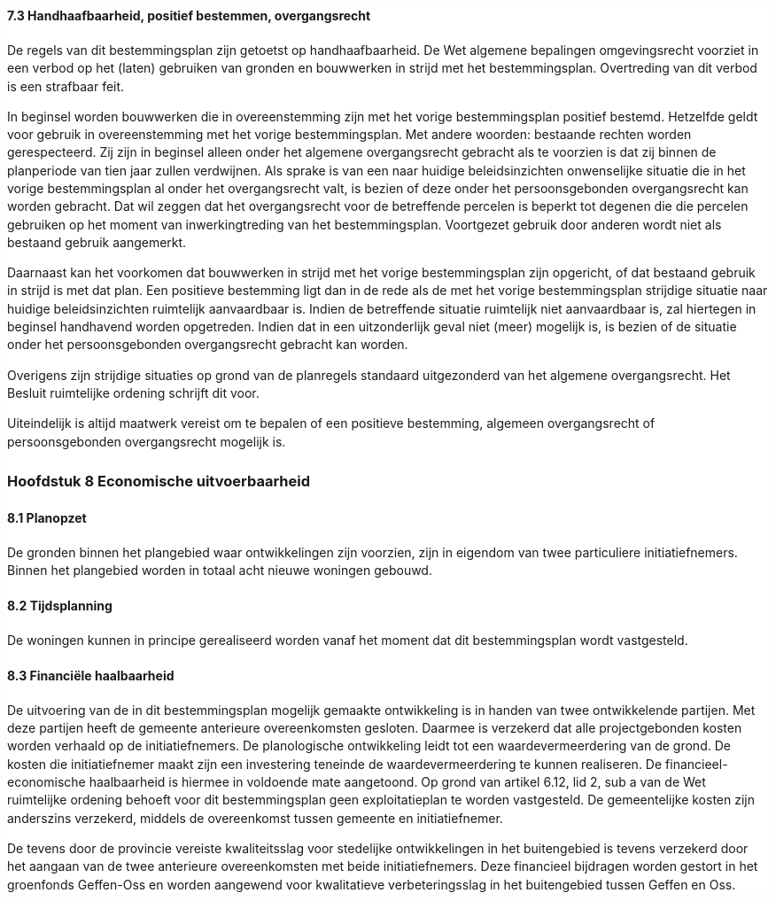 #### **7.3 Handhaafbaarheid, positief bestemmen, overgangsrecht**

De regels van dit bestemmingsplan zijn getoetst op handhaafbaarheid. De Wet algemene bepalingen omgevingsrecht voorziet in een verbod op het (laten) gebruiken van gronden en bouwwerken in strijd met het bestemmingsplan. Overtreding van dit verbod is een strafbaar feit.

In beginsel worden bouwwerken die in overeenstemming zijn met het vorige bestemmingsplan positief bestemd. Hetzelfde geldt voor gebruik in overeenstemming met het vorige bestemmingsplan. Met andere woorden: bestaande rechten worden gerespecteerd. Zij zijn in beginsel alleen onder het algemene overgangsrecht gebracht als te voorzien is dat zij binnen de planperiode van tien jaar zullen verdwijnen. Als sprake is van een naar huidige beleidsinzichten onwenselijke situatie die in het vorige bestemmingsplan al onder het overgangsrecht valt, is bezien of deze onder het persoonsgebonden overgangsrecht kan worden gebracht. Dat wil zeggen dat het overgangsrecht voor de betreffende percelen is beperkt tot degenen die die percelen gebruiken op het moment van inwerkingtreding van het bestemmingsplan. Voortgezet gebruik door anderen wordt niet als bestaand gebruik aangemerkt.

Daarnaast kan het voorkomen dat bouwwerken in strijd met het vorige bestemmingsplan zijn opgericht, of dat bestaand gebruik in strijd is met dat plan. Een positieve bestemming ligt dan in de rede als de met het vorige bestemmingsplan strijdige situatie naar huidige beleidsinzichten ruimtelijk aanvaardbaar is. Indien de betreffende situatie ruimtelijk niet aanvaardbaar is, zal hiertegen in beginsel handhavend worden opgetreden. Indien dat in een uitzonderlijk geval niet (meer) mogelijk is, is bezien of de situatie onder het persoonsgebonden overgangsrecht gebracht kan worden.

Overigens zijn strijdige situaties op grond van de planregels standaard uitgezonderd van het algemene overgangsrecht. Het Besluit ruimtelijke ordening schrijft dit voor.

Uiteindelijk is altijd maatwerk vereist om te bepalen of een positieve bestemming, algemeen overgangsrecht of persoonsgebonden overgangsrecht mogelijk is.

### **Hoofdstuk 8 Economische uitvoerbaarheid**

#### **8.1 Planopzet**

De gronden binnen het plangebied waar ontwikkelingen zijn voorzien, zijn in eigendom van twee particuliere initiatiefnemers. Binnen het plangebied worden in totaal acht nieuwe woningen gebouwd.

#### **8.2 Tijdsplanning**

De woningen kunnen in principe gerealiseerd worden vanaf het moment dat dit bestemmingsplan wordt vastgesteld.

#### **8.3 Financiële haalbaarheid**

De uitvoering van de in dit bestemmingsplan mogelijk gemaakte ontwikkeling is in handen van twee ontwikkelende partijen. Met deze partijen heeft de gemeente anterieure overeenkomsten gesloten. Daarmee is verzekerd dat alle projectgebonden kosten worden verhaald op de initiatiefnemers. De planologische ontwikkeling leidt tot een waardevermeerdering van de grond. De kosten die initiatiefnemer maakt zijn een investering teneinde de waardevermeerdering te kunnen realiseren. De financieel-economische haalbaarheid is hiermee in voldoende mate aangetoond. Op grond van artikel 6.12, lid 2, sub a van de Wet ruimtelijke ordening behoeft voor dit bestemmingsplan geen exploitatieplan te worden vastgesteld. De gemeentelijke kosten zijn anderszins verzekerd, middels de overeenkomst tussen gemeente en initiatiefnemer.

De tevens door de provincie vereiste kwaliteitsslag voor stedelijke ontwikkelingen in het buitengebied is tevens verzekerd door het aangaan van de twee anterieure overeenkomsten met beide initiatiefnemers. Deze financieel bijdragen worden gestort in het groenfonds Geffen-Oss en worden aangewend voor kwalitatieve verbeteringsslag in het buitengebied tussen Geffen en Oss.
